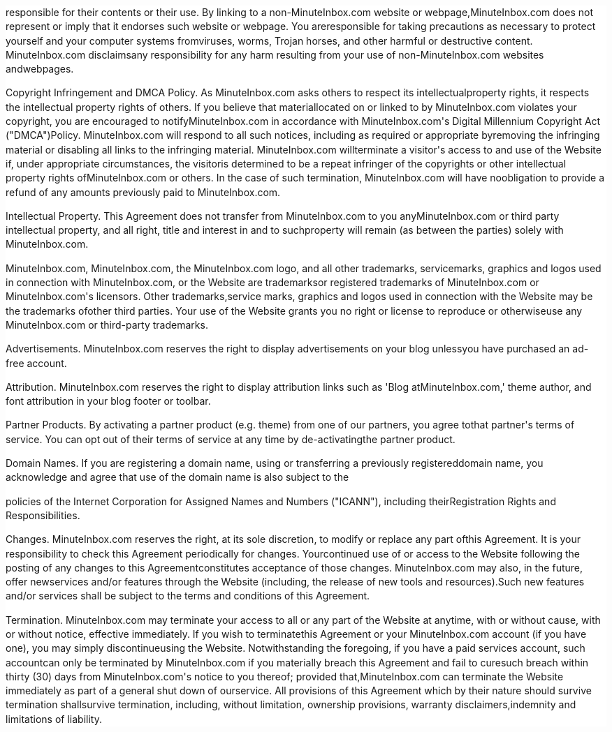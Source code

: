 responsible for their contents or their use. By linking to a non-MinuteInbox.com website or webpage,MinuteInbox.com does not represent or imply that it endorses such website or webpage. You areresponsible for taking precautions as necessary to protect yourself and your computer systems fromviruses, worms, Trojan horses, and other harmful or destructive content. MinuteInbox.com disclaimsany responsibility for any harm resulting from your use of non-MinuteInbox.com websites andwebpages.

Copyright Infringement and DMCA Policy. As MinuteInbox.com asks others to respect its intellectualproperty rights, it respects the intellectual property rights of others. If you believe that materiallocated on or linked to by MinuteInbox.com violates your copyright, you are encouraged to notifyMinuteInbox.com in accordance with MinuteInbox.com's Digital Millennium Copyright Act ("DMCA")Policy. MinuteInbox.com will respond to all such notices, including as required or appropriate byremoving the infringing material or disabling all links to the infringing material. MinuteInbox.com willterminate a visitor's access to and use of the Website if, under appropriate circumstances, the visitoris determined to be a repeat infringer of the copyrights or other intellectual property rights ofMinuteInbox.com or others. In the case of such termination, MinuteInbox.com will have noobligation to provide a refund of any amounts previously paid to MinuteInbox.com.

Intellectual Property. This Agreement does not transfer from MinuteInbox.com to you anyMinuteInbox.com or third party intellectual property, and all right, title and interest in and to suchproperty will remain (as between the parties) solely with MinuteInbox.com.

MinuteInbox.com, MinuteInbox.com, the MinuteInbox.com logo, and all other trademarks, servicemarks, graphics and logos used in connection with MinuteInbox.com, or the Website are trademarksor registered trademarks of MinuteInbox.com or MinuteInbox.com's licensors. Other trademarks,service marks, graphics and logos used in connection with the Website may be the trademarks ofother third parties. Your use of the Website grants you no right or license to reproduce or otherwiseuse any MinuteInbox.com or third-party trademarks.

Advertisements. MinuteInbox.com reserves the right to display advertisements on your blog unlessyou have purchased an ad-free account.

Attribution. MinuteInbox.com reserves the right to display attribution links such as 'Blog atMinuteInbox.com,' theme author, and font attribution in your blog footer or toolbar.

Partner Products. By activating a partner product (e.g. theme) from one of our partners, you agree tothat partner's terms of service. You can opt out of their terms of service at any time by de-activatingthe partner product.

Domain Names. If you are registering a domain name, using or transferring a previously registereddomain name, you acknowledge and agree that use of the domain name is also subject to the

policies of the Internet Corporation for Assigned Names and Numbers ("ICANN"), including theirRegistration Rights and Responsibilities.

Changes. MinuteInbox.com reserves the right, at its sole discretion, to modify or replace any part ofthis Agreement. It is your responsibility to check this Agreement periodically for changes. Yourcontinued use of or access to the Website following the posting of any changes to this Agreementconstitutes acceptance of those changes. MinuteInbox.com may also, in the future, offer newservices and/or features through the Website (including, the release of new tools and resources).Such new features and/or services shall be subject to the terms and conditions of this Agreement.

Termination. MinuteInbox.com may terminate your access to all or any part of the Website at anytime, with or without cause, with or without notice, effective immediately. If you wish to terminatethis Agreement or your MinuteInbox.com account (if you have one), you may simply discontinueusing the Website. Notwithstanding the foregoing, if you have a paid services account, such accountcan only be terminated by MinuteInbox.com if you materially breach this Agreement and fail to curesuch breach within thirty (30) days from MinuteInbox.com's notice to you thereof; provided that,MinuteInbox.com can terminate the Website immediately as part of a general shut down of ourservice. All provisions of this Agreement which by their nature should survive termination shallsurvive termination, including, without limitation, ownership provisions, warranty disclaimers,indemnity and limitations of liability.
